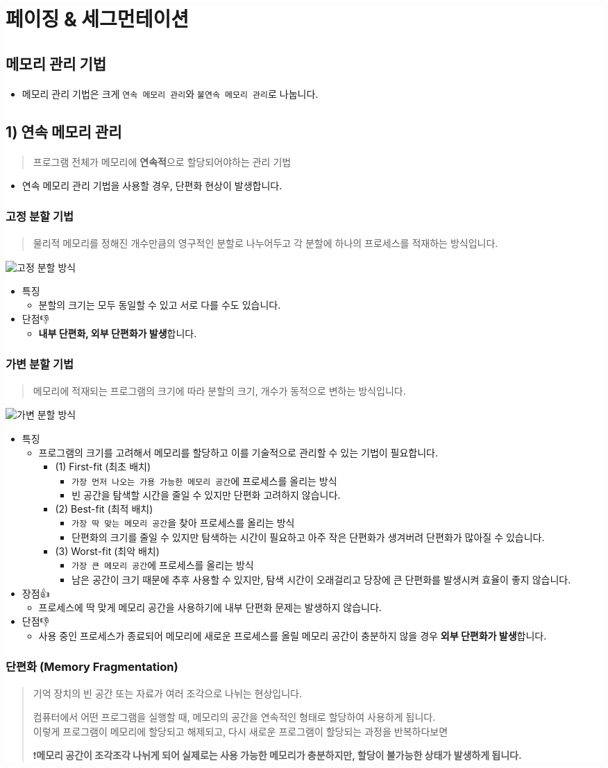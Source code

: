 # 페이징 & 세그먼테이션 

## 메모리 관리 기법
- 메모리 관리 기법은 크게 ```연속 메모리 관리```와 ```불연속 메모리 관리```로 나눕니다. 

## 1) 연속 메모리 관리
> 프로그램 전체가 메모리에 **연속적**으로 할당되어야하는 관리 기법 
- 연속 메모리 관리 기법을 사용할 경우, 단편화 현상이 발생합니다.

### 고정 분할 기법
> 물리적 메모리를 정해진 개수만큼의 영구적인 분할로 나누어두고 각 분할에 하나의 프로세스를 적재하는 방식입니다. 

<img width="439" alt="고정 분할 방식" src="https://user-images.githubusercontent.com/31344894/205439142-f5548a04-b5e9-4129-81b1-6af2490578b4.png">

- 특징
    - 분할의 크기는 모두 동일할 수 있고 서로 다를 수도 있습니다. 
- 단점👎
    - **내부 단편화, 외부 단편화가 발생**합니다. 

### 가변 분할 기법 
> 메모리에 적재되는 프로그램의 크기에 따라 분할의 크기, 개수가 동적으로 변하는 방식입니다. 

<img width="404" alt="가변 분할 방식" src="https://user-images.githubusercontent.com/31344894/205439175-a959022e-73ed-44ae-9038-fa79085a527e.png">


- 특징
    - 프로그램의 크기를 고려해서 메모리를 할당하고 이를 기술적으로 관리할 수 있는 기법이 필요합니다.
        - (1) First-fit (최초 배치)
            - ```가장 먼저 나오는 가용 가능한 메모리 공간```에 프로세스를 올리는 방식
            - 빈 공간을 탐색할 시간을 줄일 수 있지만 단편화 고려하지 않습니다. 
        - (2) Best-fit (최적 배치)
            - ```가장 딱 맞는 메모리 공간```을 찾아 프로세스를 올리는 방식
            - 단편화의 크기를 줄일 수 있지만 탐색하는 시간이 필요하고 아주 작은 단편화가 생겨버려 단편화가 많아질 수 있습니다. 
        - (3) Worst-fit (최악 배치)
            - ```가장 큰 메모리 공간```에 프로세스를 올리는 방식 
            - 남은 공간이 크기 때문에 추후 사용할 수 있지만, 탐색 시간이 오래걸리고 당장에 큰 단편화를 발생시켜 효율이 좋지 않습니다. 
- 장점👍
    - 프로세스에 딱 맞게 메모리 공간을 사용하기에 내부 단편화 문제는 발생하지 않습니다. 
- 단점👎
    - 사용 중인 프로세스가 종료되어 메모리에 새로운 프로세스를 올릴 메모리 공간이 충분하지 않을 경우 **외부 단편화가 발생**합니다.  

### 단편화 (Memory Fragmentation)
> 기억 장치의 빈 공간 또는 자료가 여러 조각으로 나뉘는 현상입니다. 
> 
> 컴퓨터에서 어떤 프로그램을 실행할 때, 메모리의 공간을 연속적인 형태로 할당하여 사용하게 됩니다.  
> 이렇게 프로그램이 메모리에 할당되고 해제되고, 다시 새로운 프로그램이 할당되는 과정을 반복하다보면 
>  
> ❗️**메모리 공간이 조각조각 나뉘게 되어 실제로는 사용 가능한 메모리가 충분하지만, 할당이 불가능한 상태가 발생하게 됩니다.**

